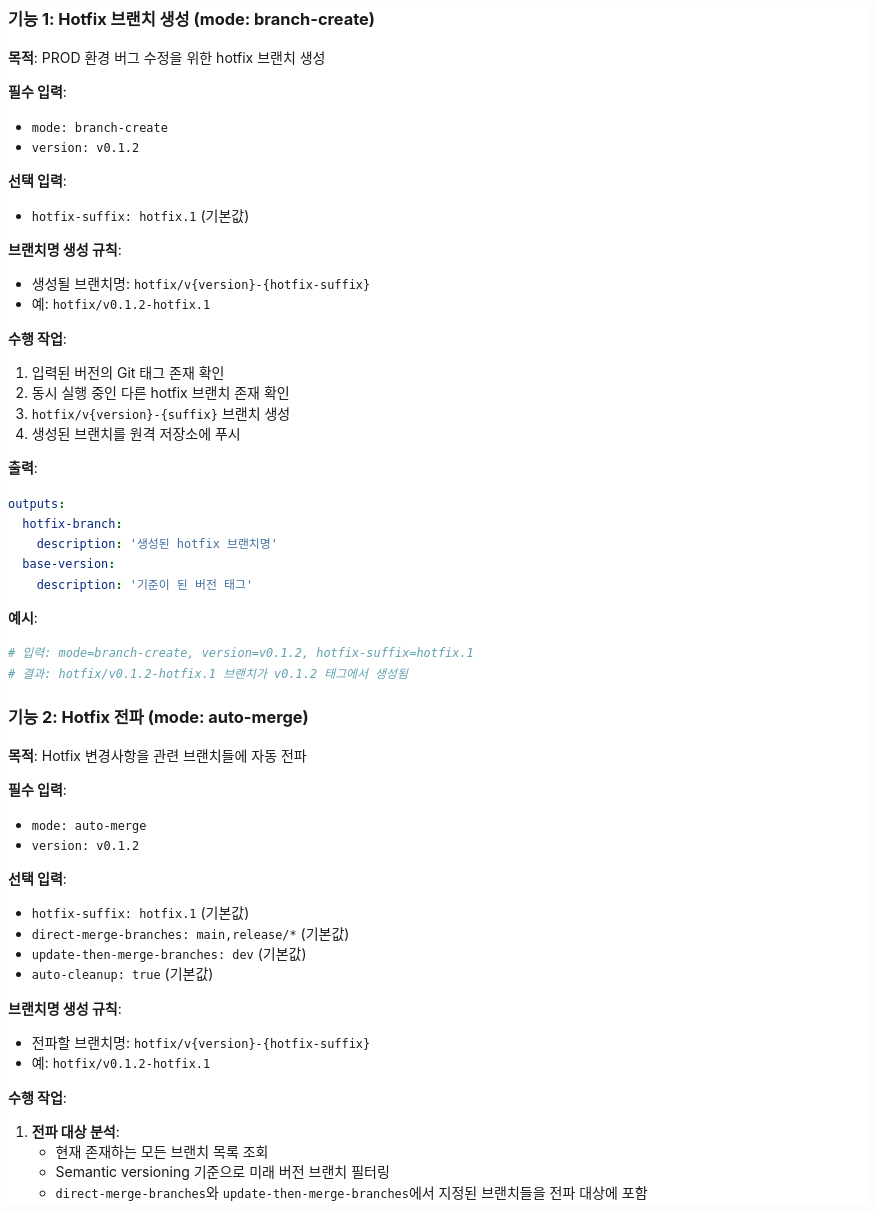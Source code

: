 ### 기능 1: Hotfix 브랜치 생성 (mode: branch-create)
**목적**: PROD 환경 버그 수정을 위한 hotfix 브랜치 생성

**필수 입력**:
- `mode: branch-create`
- `version: v0.1.2`

**선택 입력**:
- `hotfix-suffix: hotfix.1` (기본값)

**브랜치명 생성 규칙**:
- 생성될 브랜치명: `hotfix/v{version}-{hotfix-suffix}`
- 예: `hotfix/v0.1.2-hotfix.1`

**수행 작업**:
1. 입력된 버전의 Git 태그 존재 확인
2. 동시 실행 중인 다른 hotfix 브랜치 존재 확인
3. `hotfix/v{version}-{suffix}` 브랜치 생성
4. 생성된 브랜치를 원격 저장소에 푸시

**출력**:
```yaml
outputs:
  hotfix-branch:
    description: '생성된 hotfix 브랜치명'
  base-version:
    description: '기준이 된 버전 태그'
```

**예시**:
```bash
# 입력: mode=branch-create, version=v0.1.2, hotfix-suffix=hotfix.1
# 결과: hotfix/v0.1.2-hotfix.1 브랜치가 v0.1.2 태그에서 생성됨
```

### 기능 2: Hotfix 전파 (mode: auto-merge)
**목적**: Hotfix 변경사항을 관련 브랜치들에 자동 전파

**필수 입력**:
- `mode: auto-merge`
- `version: v0.1.2`

**선택 입력**:
- `hotfix-suffix: hotfix.1` (기본값)
- `direct-merge-branches: main,release/*` (기본값)
- `update-then-merge-branches: dev` (기본값)
- `auto-cleanup: true` (기본값)

**브랜치명 생성 규칙**:
- 전파할 브랜치명: `hotfix/v{version}-{hotfix-suffix}`
- 예: `hotfix/v0.1.2-hotfix.1`

**수행 작업**:
1. **전파 대상 분석**:
   - 현재 존재하는 모든 브랜치 목록 조회
   - Semantic versioning 기준으로 미래 버전 브랜치 필터링
   - `direct-merge-branches`와 `update-then-merge-branches`에서 지정된 브랜치들을 전파 대상에 포함

